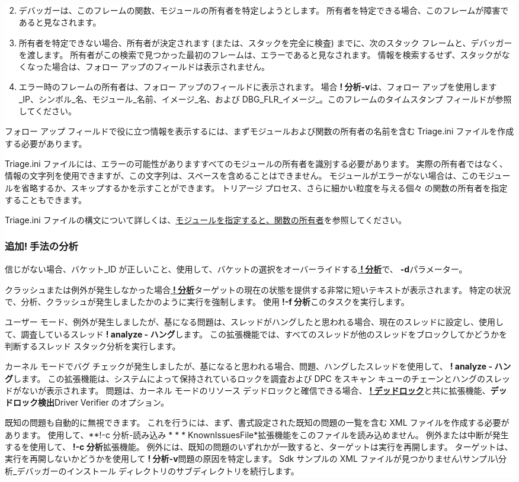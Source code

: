 2.  デバッガーは、このフレームの関数、モジュールの所有者を特定しようとします。 所有者を特定できる場合、このフレームが障害であると見なされます。

3.  所有者を特定できない場合、所有者が決定されます (または、スタックを完全に検査) までに、次のスタック フレームと、デバッガーを渡します。 所有者がこの検索で見つかった最初のフレームは、エラーであると見なされます。 情報を検索するせず、スタックがなくなった場合は、フォロー アップのフィールドは表示されません。

4.  エラー時のフレームの所有者は、フォロー アップのフィールドに表示されます。 場合 **! 分析-v**は、フォロー アップを使用します\_IP、シンボル\_名、モジュール\_名前、イメージ\_名、および DBG\_FLR\_イメージ\_。このフレームのタイムスタンプ フィールドが参照してください。

フォロー アップ フィールドで役に立つ情報を表示するには、まずモジュールおよび関数の所有者の名前を含む Triage.ini ファイルを作成する必要があります。

Triage.ini ファイルには、エラーの可能性がありますすべてのモジュールの所有者を識別する必要があります。 実際の所有者ではなく、情報の文字列を使用できますが、この文字列は、スペースを含めることはできません。 モジュールがエラーがない場合は、このモジュールを省略するか、スキップするかを示すことができます。 トリアージ プロセス、さらに細かい粒度を与える個々 の関数の所有者を指定することもできます。

Triage.ini ファイルの構文について詳しくは、[モジュールを指定すると、関数の所有者](specifying-module-and-function-owners.md)を参照してください。

### <a name="span-idddkadditionalanalyzetechniquesdbgspanspan-idddkadditionalanalyzetechniquesdbgspanadditional-analyze-techniques"></a><span id="ddk_additional_analyze_techniques_dbg"></span><span id="DDK_ADDITIONAL_ANALYZE_TECHNIQUES_DBG"></span>追加! 手法の分析

信じがない場合、バケット\_ID が正しいこと、使用して、バケットの選択をオーバーライドする[ **! 分析**](-analyze.md)で、 **-d**パラメーター。

クラッシュまたは例外が発生しなかった場合[ **! 分析**](-analyze.md)ターゲットの現在の状態を提供する非常に短いテキストが表示されます。 特定の状況で、分析、クラッシュが発生しましたかのように実行を強制します。 使用 **!-f 分析**このタスクを実行します。

ユーザー モード、例外が発生しましたが、基になる問題は、スレッドがハングしたと思われる場合、現在のスレッドに設定し、使用して、調査しているスレッド **! analyze - ハング**します。 この拡張機能では、すべてのスレッドが他のスレッドをブロックしてかどうかを判断するスレッド スタック分析を実行します。

カーネル モードでバグ チェックが発生しましたが、基になると思われる場合、問題、ハングしたスレッドを使用して、 **! analyze - ハング**します。 この拡張機能は、システムによって保持されているロックを調査および DPC をスキャン キューのチェーンとハングのスレッドがないが表示されます。 問題は、カーネル モードのリソース デッドロックと確信できる場合、 [ **! デッドロック**](-deadlock.md)と共に拡張機能、**デッドロック検出**Driver Verifier のオプション。

既知の問題も自動的に無視できます。 これを行うには、まず、書式設定された既知の問題の一覧を含む XML ファイルを作成する必要があります。 使用して、**!-c 分析-読み込み * * * KnownIssuesFile*拡張機能をこのファイルを読み込めません。 例外または中断が発生するを使用して、 **!-c 分析**拡張機能。 例外には、既知の問題のいずれかが一致すると、ターゲットは実行を再開します。 ターゲットは、実行を再開しないかどうかを使用して **! 分析-v**問題の原因を特定します。 Sdk サンプルの XML ファイルが見つかりません\\サンプル\\分析\_デバッガーのインストール ディレクトリのサブディレクトリを続行します。

 

 





